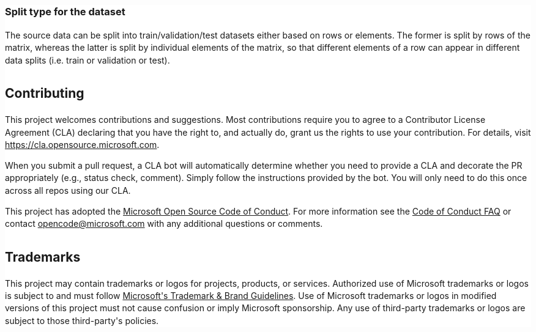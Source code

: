 ### Split type for the dataset

The source data can be split into train/validation/test datasets either based on rows or elements. The former is split by rows of the matrix, whereas the latter is split by individual elements of the matrix, so that different elements of a row can appear in different data splits (i.e. train or validation or test).

## Contributing

This project welcomes contributions and suggestions.  Most contributions require you to agree to a
Contributor License Agreement (CLA) declaring that you have the right to, and actually do, grant us
the rights to use your contribution. For details, visit https://cla.opensource.microsoft.com.

When you submit a pull request, a CLA bot will automatically determine whether you need to provide
a CLA and decorate the PR appropriately (e.g., status check, comment). Simply follow the instructions
provided by the bot. You will only need to do this once across all repos using our CLA.

This project has adopted the [Microsoft Open Source Code of Conduct](https://opensource.microsoft.com/codeofconduct/).
For more information see the [Code of Conduct FAQ](https://opensource.microsoft.com/codeofconduct/faq/) or
contact [opencode@microsoft.com](mailto:opencode@microsoft.com) with any additional questions or comments.

## Trademarks

This project may contain trademarks or logos for projects, products, or services. Authorized use of Microsoft 
trademarks or logos is subject to and must follow 
[Microsoft's Trademark & Brand Guidelines](https://www.microsoft.com/en-us/legal/intellectualproperty/trademarks/usage/general).
Use of Microsoft trademarks or logos in modified versions of this project must not cause confusion or imply Microsoft sponsorship.
Any use of third-party trademarks or logos are subject to those third-party's policies.
